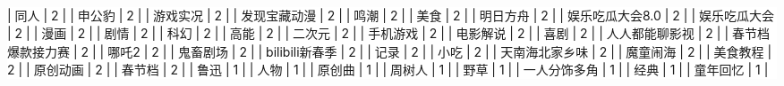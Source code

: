| 同人 | 2 |
| 申公豹 | 2 |
| 游戏实况 | 2 |
| 发现宝藏动漫 | 2 |
| 鸣潮 | 2 |
| 美食 | 2 |
| 明日方舟 | 2 |
| 娱乐吃瓜大会8.0 | 2 |
| 娱乐吃瓜大会 | 2 |
| 漫画 | 2 |
| 剧情 | 2 |
| 科幻 | 2 |
| 高能 | 2 |
| 二次元 | 2 |
| 手机游戏 | 2 |
| 电影解说 | 2 |
| 喜剧 | 2 |
| 人人都能聊影视 | 2 |
| 春节档爆款接力赛 | 2 |
| 哪吒2 | 2 |
| 鬼畜剧场 | 2 |
| bilibili新春季 | 2 |
| 记录 | 2 |
| 小吃 | 2 |
| 天南海北家乡味 | 2 |
| 魔童闹海 | 2 |
| 美食教程 | 2 |
| 原创动画 | 2 |
| 春节档 | 2 |
| 鲁迅 | 1 |
| 人物 | 1 |
| 原创曲 | 1 |
| 周树人 | 1 |
| 野草 | 1 |
| 一人分饰多角 | 1 |
| 经典 | 1 |
| 童年回忆 | 1 |